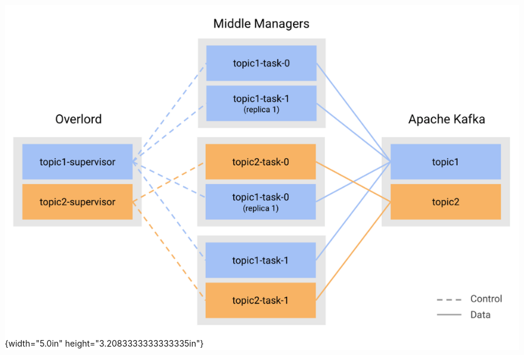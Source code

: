 ![Supervisors live on the Overlord and manage indexing tasks which run on Middle Managers](media/Druid-image10.png){width="5.0in" height="3.2083333333333335in"}


